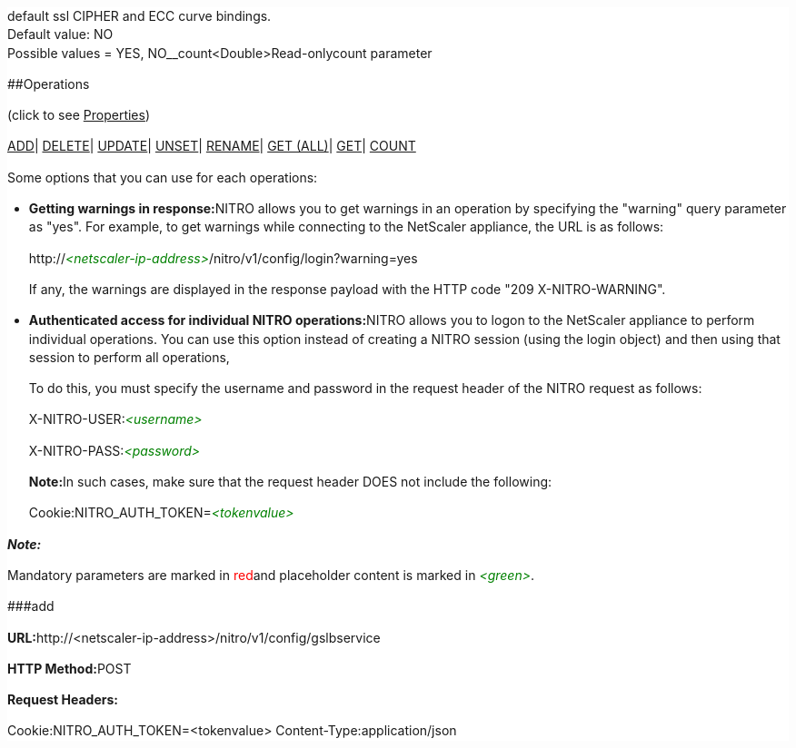 default ssl CIPHER and ECC curve bindings.<br>Default value: NO<br>Possible values = YES, NO</td></tr><tr><td>__count</td><td>&lt;Double></td><td>Read-only</td><td>count parameter</td></tr></tbody></table>

##Operations 

<span>(click to see [Properties](#prope))</span>





[ADD]()| [DELETE](#d)| [UPDATE](#u)| [UNSET](#)| [RENAME](#r)| [GET (ALL)](#ge)| [GET]()| [COUNT](#)





Some options that you can use for each operations:

<ul><li><p><b>Getting warnings in response:</b>NITRO allows you to get warnings in an operation by specifying the "warning" query parameter as "yes". For example, to get warnings while connecting to the NetScaler appliance, the URL is as follows:</p><p>http://<span style="color:green;font-style:italic;">&lt;netscaler-ip-address&gt;</span>/nitro/v1/config/login?warning=yes</p><p>If any, the warnings are displayed in the response payload with the HTTP code "209 X-NITRO-WARNING".</p></li><li><p><b>Authenticated access for individual NITRO operations:</b>NITRO allows you to logon to the NetScaler appliance to perform individual operations. You can use this option instead of creating a NITRO session (using the login object) and then using that session to perform all operations,</p><p>To do this, you must specify the username and password in the request header of the NITRO request as follows:</p><p>X-NITRO-USER:<span style="color:green;font-style:italic;">&lt;username&gt;</span></p><p>X-NITRO-PASS:<span style="color:green;font-style:italic;">&lt;password&gt;</span></p><p><b>Note:</b>In such cases, make sure that the request header DOES not include the following:</p><p>Cookie:NITRO_AUTH_TOKEN=<span style="color:green;font-style:italic;">&lt;tokenvalue&gt;</span></p></li></ul>







***Note:*** 

Mandatory parameters are marked in <span style="color:#FF0000;">red</span>and placeholder content is marked in <span style="color:green;font-style:italic">&lt;green&gt;</span>.



###add







<b>URL:</b>http://&lt;netscaler-ip-address&gt;/nitro/v1/config/gslbservice

<b>HTTP Method:</b>POST

<b>Request Headers:</b>



Cookie:NITRO_AUTH_TOKEN=&lt;tokenvalue&gt;
Content-Type:application/json

